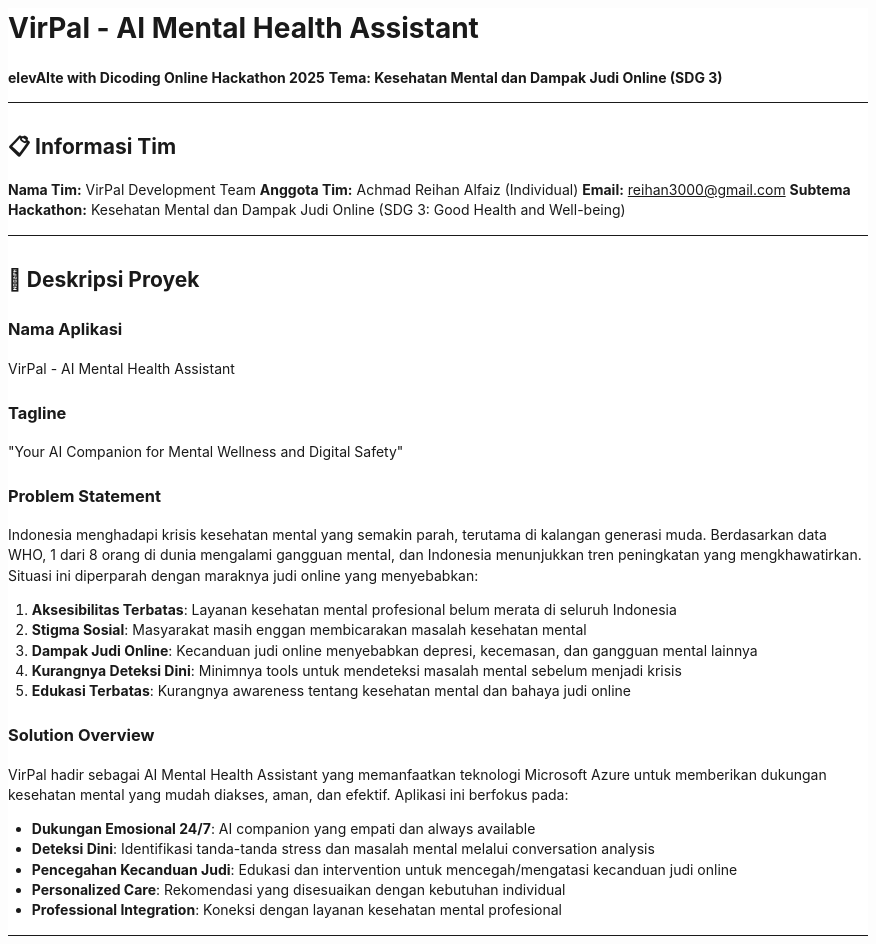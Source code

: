 # VirPal - AI Mental Health Assistant

**elevAIte with Dicoding Online Hackathon 2025**
**Tema: Kesehatan Mental dan Dampak Judi Online (SDG 3)**

---

## 📋 Informasi Tim

**Nama Tim:** VirPal Development Team
**Anggota Tim:** Achmad Reihan Alfaiz (Individual)
**Email:** reihan3000@gmail.com
**Subtema Hackathon:** Kesehatan Mental dan Dampak Judi Online (SDG 3: Good Health and Well-being)

---

## 🎯 Deskripsi Proyek

### **Nama Aplikasi**

VirPal - AI Mental Health Assistant

### **Tagline**

"Your AI Companion for Mental Wellness and Digital Safety"

### **Problem Statement**

Indonesia menghadapi krisis kesehatan mental yang semakin parah, terutama di kalangan generasi muda. Berdasarkan data WHO, 1 dari 8 orang di dunia mengalami gangguan mental, dan Indonesia menunjukkan tren peningkatan yang mengkhawatirkan. Situasi ini diperparah dengan maraknya judi online yang menyebabkan:

1. **Aksesibilitas Terbatas**: Layanan kesehatan mental profesional belum merata di seluruh Indonesia
2. **Stigma Sosial**: Masyarakat masih enggan membicarakan masalah kesehatan mental
3. **Dampak Judi Online**: Kecanduan judi online menyebabkan depresi, kecemasan, dan gangguan mental lainnya
4. **Kurangnya Deteksi Dini**: Minimnya tools untuk mendeteksi masalah mental sebelum menjadi krisis
5. **Edukasi Terbatas**: Kurangnya awareness tentang kesehatan mental dan bahaya judi online

### **Solution Overview**

VirPal hadir sebagai AI Mental Health Assistant yang memanfaatkan teknologi Microsoft Azure untuk memberikan dukungan kesehatan mental yang mudah diakses, aman, dan efektif. Aplikasi ini berfokus pada:

- **Dukungan Emosional 24/7**: AI companion yang empati dan always available
- **Deteksi Dini**: Identifikasi tanda-tanda stress dan masalah mental melalui conversation analysis
- **Pencegahan Kecanduan Judi**: Edukasi dan intervention untuk mencegah/mengatasi kecanduan judi online
- **Personalized Care**: Rekomendasi yang disesuaikan dengan kebutuhan individual
- **Professional Integration**: Koneksi dengan layanan kesehatan mental profesional

---